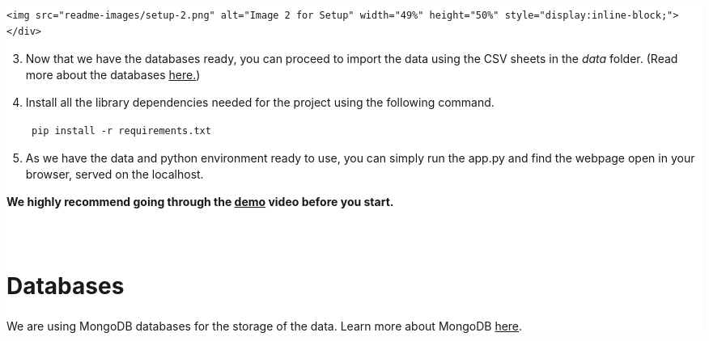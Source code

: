     <img src="readme-images/setup-2.png" alt="Image 2 for Setup" width="49%" height="50%" style="display:inline-block;">
    </div>
3. Now that we have the databases ready, you can proceed to import the data using the CSV sheets in the *data* folder.  (Read more about the databases [here.](#databases))

4. Install all the library dependencies needed for the project using the following command.

        pip install -r requirements.txt 

5. As we have the data and python environment ready to use, you can simply run the app.py and find the webpage open in your browser, served on the localhost.

**We highly recommend going through the [demo](#demo) video before you start.**

<br>

<h1 id="databases"> Databases</h1>

We are using MongoDB databases for the storage of the data. Learn more about MongoDB <a href=https://www.mongodb.com/resources/products/fundamentals/basics>here</a>.
